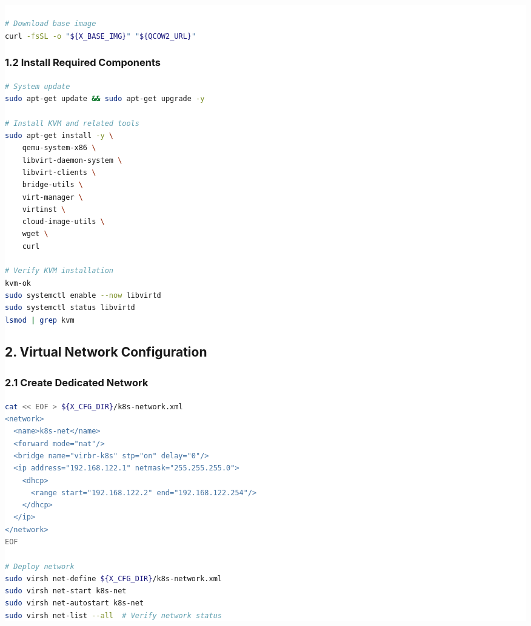```bash

# Download base image
curl -fsSL -o "${X_BASE_IMG}" "${QCOW2_URL}"
```

### 1.2 Install Required Components

```bash
# System update
sudo apt-get update && sudo apt-get upgrade -y

# Install KVM and related tools
sudo apt-get install -y \
    qemu-system-x86 \
    libvirt-daemon-system \
    libvirt-clients \
    bridge-utils \
    virt-manager \
    virtinst \
    cloud-image-utils \
    wget \
    curl

# Verify KVM installation
kvm-ok
sudo systemctl enable --now libvirtd
sudo systemctl status libvirtd
lsmod | grep kvm
```

## 2. Virtual Network Configuration

### 2.1 Create Dedicated Network

```bash
cat << EOF > ${X_CFG_DIR}/k8s-network.xml
<network>
  <name>k8s-net</name>
  <forward mode="nat"/>
  <bridge name="virbr-k8s" stp="on" delay="0"/>
  <ip address="192.168.122.1" netmask="255.255.255.0">
    <dhcp>
      <range start="192.168.122.2" end="192.168.122.254"/>
    </dhcp>
  </ip>
</network>
EOF

# Deploy network
sudo virsh net-define ${X_CFG_DIR}/k8s-network.xml
sudo virsh net-start k8s-net
sudo virsh net-autostart k8s-net
sudo virsh net-list --all  # Verify network status
```
